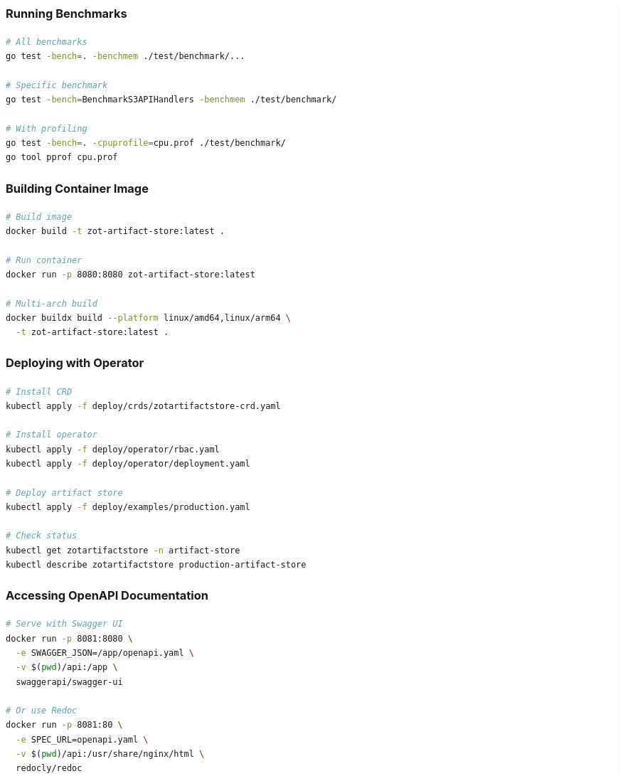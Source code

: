 ### Running Benchmarks

```bash
# All benchmarks
go test -bench=. -benchmem ./test/benchmark/...

# Specific benchmark
go test -bench=BenchmarkS3APIHandlers -benchmem ./test/benchmark/

# With profiling
go test -bench=. -cpuprofile=cpu.prof ./test/benchmark/
go tool pprof cpu.prof
```

### Building Container Image

```bash
# Build image
docker build -t zot-artifact-store:latest .

# Run container
docker run -p 8080:8080 zot-artifact-store:latest

# Multi-arch build
docker buildx build --platform linux/amd64,linux/arm64 \
  -t zot-artifact-store:latest .
```

### Deploying with Operator

```bash
# Install CRD
kubectl apply -f deploy/crds/zotartifactstore-crd.yaml

# Install operator
kubectl apply -f deploy/operator/rbac.yaml
kubectl apply -f deploy/operator/deployment.yaml

# Deploy artifact store
kubectl apply -f deploy/examples/production.yaml

# Check status
kubectl get zotartifactstore -n artifact-store
kubectl describe zotartifactstore production-artifact-store
```

### Accessing OpenAPI Documentation

```bash
# Serve with Swagger UI
docker run -p 8081:8080 \
  -e SWAGGER_JSON=/app/openapi.yaml \
  -v $(pwd)/api:/app \
  swaggerapi/swagger-ui

# Or use Redoc
docker run -p 8081:80 \
  -e SPEC_URL=openapi.yaml \
  -v $(pwd)/api:/usr/share/nginx/html \
  redocly/redoc
```

